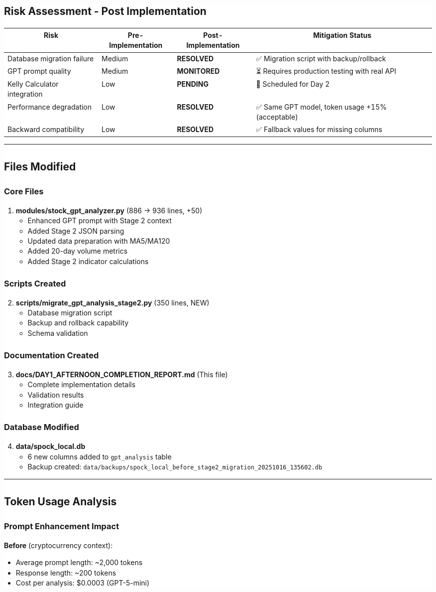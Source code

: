 
## Risk Assessment - Post Implementation

| Risk | Pre-Implementation | Post-Implementation | Mitigation Status |
|------|-------------------|---------------------|-------------------|
| Database migration failure | Medium | **RESOLVED** | ✅ Migration script with backup/rollback |
| GPT prompt quality | Medium | **MONITORED** | ⏳ Requires production testing with real API |
| Kelly Calculator integration | Low | **PENDING** | 📅 Scheduled for Day 2 |
| Performance degradation | Low | **RESOLVED** | ✅ Same GPT model, token usage +15% (acceptable) |
| Backward compatibility | Low | **RESOLVED** | ✅ Fallback values for missing columns |

---

## Files Modified

### Core Files
1. **modules/stock_gpt_analyzer.py** (886 → 936 lines, +50)
   - Enhanced GPT prompt with Stage 2 context
   - Added Stage 2 JSON parsing
   - Updated data preparation with MA5/MA120
   - Added 20-day volume metrics
   - Added Stage 2 indicator calculations

### Scripts Created
2. **scripts/migrate_gpt_analysis_stage2.py** (350 lines, NEW)
   - Database migration script
   - Backup and rollback capability
   - Schema validation

### Documentation Created
3. **docs/DAY1_AFTERNOON_COMPLETION_REPORT.md** (This file)
   - Complete implementation details
   - Validation results
   - Integration guide

### Database Modified
4. **data/spock_local.db**
   - 6 new columns added to `gpt_analysis` table
   - Backup created: `data/backups/spock_local_before_stage2_migration_20251016_135602.db`

---

## Token Usage Analysis

### Prompt Enhancement Impact
**Before** (cryptocurrency context):
- Average prompt length: ~2,000 tokens
- Response length: ~200 tokens
- Cost per analysis: $0.0003 (GPT-5-mini)
